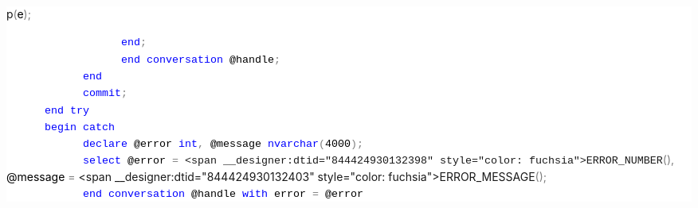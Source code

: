 p</span><span __designer:dtid="844424930132333" style="color: gray">(</span><span __designer:dtid="844424930132334" style="color: #000000">e</span><span __designer:dtid="844424930132335" style="color: gray">);</span></span></p> <p __designer:dtid="844424930132337" style="margin: 0in 0in 0pt" class="MsoNormal"><span __designer:dtid="844424930132338" style="font-size: 10pt; font-family: 'Courier New'"><span __designer:dtid="844424930132339" style="color: #000000">                  </span><span __designer:dtid="844424930132340" style="color: blue">end</span><span __designer:dtid="844424930132341" style="color: gray">;</span></span></p> <p __designer:dtid="844424930132343" style="margin: 0in 0in 0pt" class="MsoNormal"><span __designer:dtid="844424930132344" style="font-size: 10pt; font-family: 'Courier New'"><span __designer:dtid="844424930132345" style="color: #000000">                  </span><span __designer:dtid="844424930132346" style="color: blue">end</span><span __designer:dtid="844424930132347" style="color: #000000"> </span><span __designer:dtid="844424930132348" style="color: blue">conversation</span><span __designer:dtid="844424930132349" style="color: #000000"> @handle</span><span __designer:dtid="844424930132350" style="color: gray">;</span></span></p> <p __designer:dtid="844424930132352" style="margin: 0in 0in 0pt" class="MsoNormal"><span __designer:dtid="844424930132353" style="font-size: 10pt; font-family: 'Courier New'"><span __designer:dtid="844424930132354" style="color: #000000">            </span><span __designer:dtid="844424930132355" style="color: blue">end</span><span __designer:dtid="844424930132356" style="color: #000000"> </span></span></p> <p __designer:dtid="844424930132358" style="margin: 0in 0in 0pt" class="MsoNormal"><span __designer:dtid="844424930132359" style="font-size: 10pt; font-family: 'Courier New'"><span __designer:dtid="844424930132360" style="color: #000000">            </span><span __designer:dtid="844424930132361" style="color: blue">commit</span><span __designer:dtid="844424930132362" style="color: gray">;</span></span></p> <p __designer:dtid="844424930132364" style="margin: 0in 0in 0pt" class="MsoNormal"><span __designer:dtid="844424930132365" style="font-size: 10pt; font-family: 'Courier New'"><span __designer:dtid="844424930132366" style="color: #000000">      </span><span __designer:dtid="844424930132367" style="color: blue">end</span><span __designer:dtid="844424930132368" style="color: #000000"> </span><span __designer:dtid="844424930132369" style="color: blue">try</span></span></p> <p __designer:dtid="844424930132371" style="margin: 0in 0in 0pt" class="MsoNormal"><span __designer:dtid="844424930132372" style="font-size: 10pt; font-family: 'Courier New'"><span __designer:dtid="844424930132373" style="color: #000000">      </span><span __designer:dtid="844424930132374" style="color: blue">begin</span><span __designer:dtid="844424930132375" style="color: #000000"> </span><span __designer:dtid="844424930132376" style="color: blue">catch</span></span></p> <p __designer:dtid="844424930132378" style="margin: 0in 0in 0pt" class="MsoNormal"><span __designer:dtid="844424930132379" style="font-size: 10pt; font-family: 'Courier New'"><span __designer:dtid="844424930132380" style="color: #000000">            </span><span __designer:dtid="844424930132381" style="color: blue">declare</span><span __designer:dtid="844424930132382" style="color: #000000"> @error </span><span __designer:dtid="844424930132383" style="color: blue">int</span><span __designer:dtid="844424930132384" style="color: gray">,</span><span __designer:dtid="844424930132385" style="color: #000000"> @message </span><span __designer:dtid="844424930132386" style="color: blue">nvarchar</span><span __designer:dtid="844424930132387" style="color: gray">(</span><span __designer:dtid="844424930132388" style="color: #000000">4000</span><span __designer:dtid="844424930132389" style="color: gray">);</span></span></p> <p __designer:dtid="844424930132391" style="margin: 0in 0in 0pt" class="MsoNormal"><span __designer:dtid="844424930132392" style="font-size: 10pt; font-family: 'Courier New'"><span __designer:dtid="844424930132393" style="color: #000000">            </span><span __designer:dtid="844424930132394" style="color: blue">select</span><span __designer:dtid="844424930132395" style="color: #000000"> @error </span><span __designer:dtid="844424930132396" style="color: gray">=</span><span __designer:dtid="844424930132397" style="color: #000000"> </span><span _\_designer:dtid="844424930132398" style="color: fuchsia">ERROR\_NUMBER</span><span __designer:dtid="844424930132399" style="color: gray">(),</span><span __designer:dtid="844424930132400" style="color: #000000"> @message </span><span __designer:dtid="844424930132401" style="color: gray">=</span><span __designer:dtid="844424930132402" style="color: #000000"> </span><span _\_designer:dtid="844424930132403" style="color: fuchsia">ERROR\_MESSAGE</span><span __designer:dtid="844424930132404" style="color: gray">();</span></span></p> <p __designer:dtid="844424930132406" style="margin: 0in 0in 0pt" class="MsoNormal"><span __designer:dtid="844424930132407" style="font-size: 10pt; font-family: 'Courier New'"><span __designer:dtid="844424930132408" style="color: #000000">            </span><span __designer:dtid="844424930132409" style="color: blue">end</span><span __designer:dtid="844424930132410" style="color: #000000"> </span><span __designer:dtid="844424930132411" style="color: blue">conversation</span><span __designer:dtid="844424930132412" style="color: #000000"> @handle </span><span __designer:dtid="844424930132413" style="color: blue">with</span><span __designer:dtid="844424930132414" style="color: #000000"> error </span><span __designer:dtid="844424930132415" style="color: gray">=</span><span __designer:dtid="844424930132416" style="color: #000000"> @error